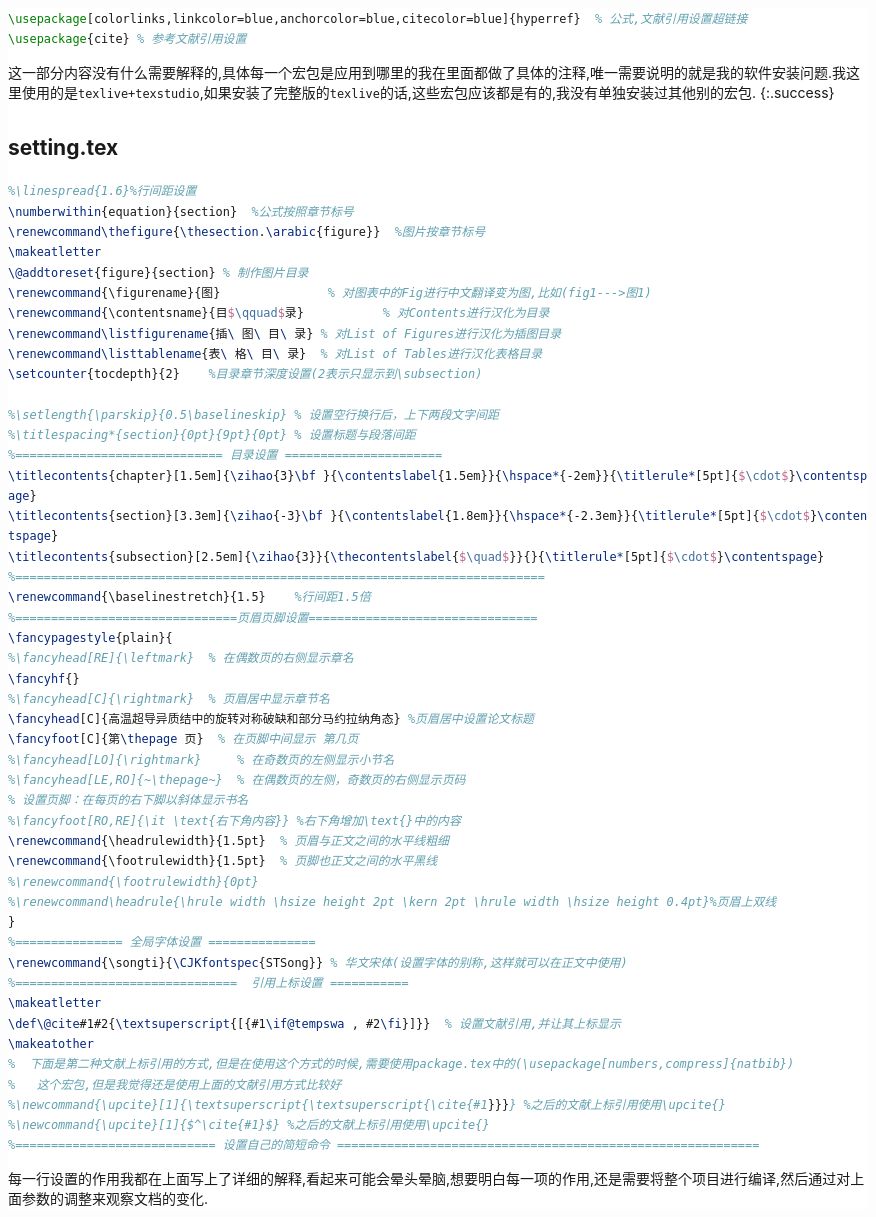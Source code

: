 ```latex
\usepackage[colorlinks,linkcolor=blue,anchorcolor=blue,citecolor=blue]{hyperref}  % 公式,文献引用设置超链接
\usepackage{cite} % 参考文献引用设置
```

这一部分内容没有什么需要解释的,具体每一个宏包是应用到哪里的我在里面都做了具体的注释,唯一需要说明的就是我的软件安装问题.我这里使用的是`texlive+texstudio`,如果安装了完整版的`texlive`的话,这些宏包应该都是有的,我没有单独安装过其他别的宏包.
{:.success}

## setting.tex
```latex
%\linespread{1.6}%行间距设置
\numberwithin{equation}{section}  %公式按照章节标号
\renewcommand\thefigure{\thesection.\arabic{figure}}  %图片按章节标号
\makeatletter
\@addtoreset{figure}{section} % 制作图片目录
\renewcommand{\figurename}{图}               % 对图表中的Fig进行中文翻译变为图,比如(fig1--->图1)
\renewcommand{\contentsname}{目$\qquad$录}           % 对Contents进行汉化为目录 
\renewcommand\listfigurename{插\ 图\ 目\ 录} % 对List of Figures进行汉化为插图目录
\renewcommand\listtablename{表\ 格\ 目\ 录}  % 对List of Tables进行汉化表格目录
\setcounter{tocdepth}{2}	%目录章节深度设置(2表示只显示到\subsection)

%\setlength{\parskip}{0.5\baselineskip}	% 设置空行换行后，上下两段文字间距
%\titlespacing*{section}{0pt}{9pt}{0pt}	% 设置标题与段落间距
%============================= 目录设置 ======================
\titlecontents{chapter}[1.5em]{\zihao{3}\bf }{\contentslabel{1.5em}}{\hspace*{-2em}}{\titlerule*[5pt]{$\cdot$}\contentspage}
\titlecontents{section}[3.3em]{\zihao{-3}\bf }{\contentslabel{1.8em}}{\hspace*{-2.3em}}{\titlerule*[5pt]{$\cdot$}\contentspage}
\titlecontents{subsection}[2.5em]{\zihao{3}}{\thecontentslabel{$\quad$}}{}{\titlerule*[5pt]{$\cdot$}\contentspage}
%==========================================================================
\renewcommand{\baselinestretch}{1.5} 	%行间距1.5倍
%===============================页眉页脚设置================================
\fancypagestyle{plain}{
%\fancyhead[RE]{\leftmark} 	% 在偶数页的右侧显示章名
\fancyhf{}
%\fancyhead[C]{\rightmark} 	% 页眉居中显示章节名
\fancyhead[C]{高温超导异质结中的旋转对称破缺和部分马约拉纳角态} %页眉居中设置论文标题
\fancyfoot[C]{第\thepage 页}  % 在页脚中间显示 第几页
%\fancyhead[LO]{\rightmark}		% 在奇数页的左侧显示小节名
%\fancyhead[LE,RO]{~\thepage~}	% 在偶数页的左侧，奇数页的右侧显示页码
% 设置页脚：在每页的右下脚以斜体显示书名
%\fancyfoot[RO,RE]{\it \text{右下角内容}} %右下角增加\text{}中的内容
\renewcommand{\headrulewidth}{1.5pt}  % 页眉与正文之间的水平线粗细
\renewcommand{\footrulewidth}{1.5pt}  % 页脚也正文之间的水平黑线
%\renewcommand{\footrulewidth}{0pt}
%\renewcommand\headrule{\hrule width \hsize height 2pt \kern 2pt \hrule width \hsize height 0.4pt}%页眉上双线
}
%=============== 全局字体设置 ===============
\renewcommand{\songti}{\CJKfontspec{STSong}} % 华文宋体(设置字体的别称,这样就可以在正文中使用)
%===============================  引用上标设置 ===========
\makeatletter
\def\@cite#1#2{\textsuperscript{[{#1\if@tempswa , #2\fi}]}}  % 设置文献引用,并让其上标显示
\makeatother
%  下面是第二种文献上标引用的方式,但是在使用这个方式的时候,需要使用package.tex中的(\usepackage[numbers,compress]{natbib})
%   这个宏包,但是我觉得还是使用上面的文献引用方式比较好
%\newcommand{\upcite}[1]{\textsuperscript{\textsuperscript{\cite{#1}}}} %之后的文献上标引用使用\upcite{}
%\newcommand{\upcite}[1]{$^\cite{#1}$} %之后的文献上标引用使用\upcite{}
%============================ 设置自己的简短命令 ===========================================================
```
每一行设置的作用我都在上面写上了详细的解释,看起来可能会晕头晕脑,想要明白每一项的作用,还是需要将整个项目进行编译,然后通过对上面参数的调整来观察文档的变化.
